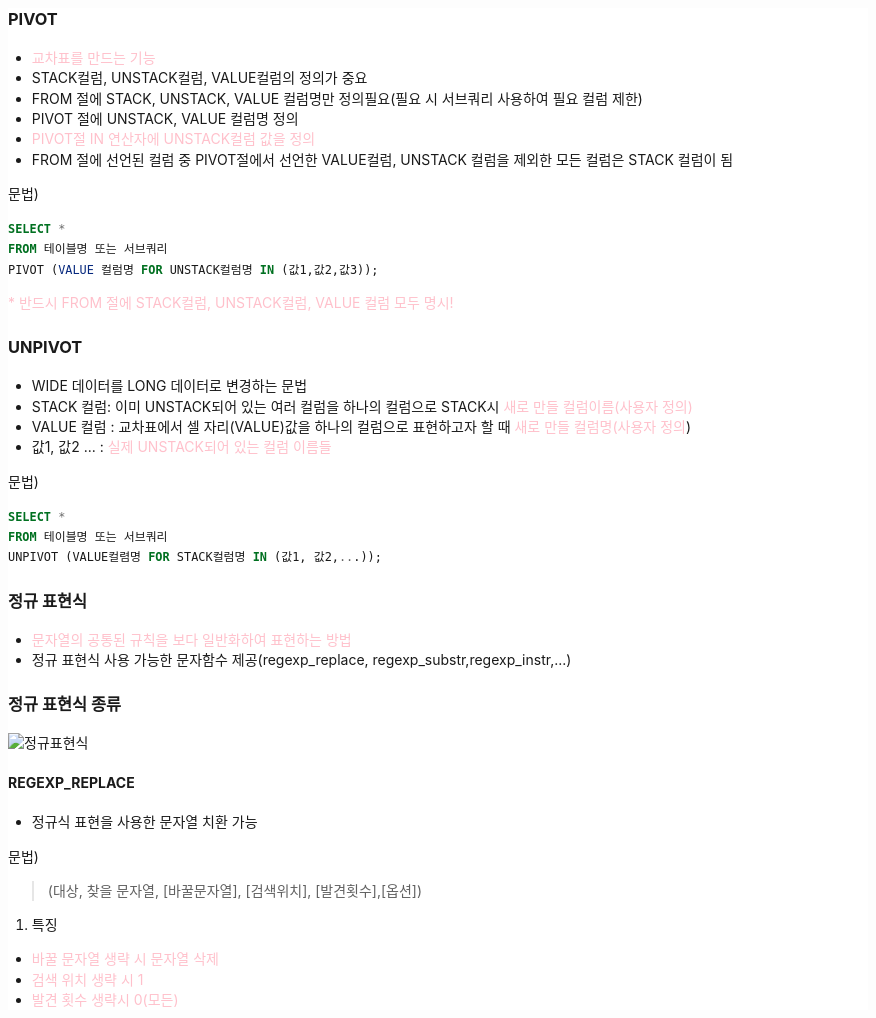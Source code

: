### PIVOT

- <SPAN STYLE='COLOR:PINK'>교차표를 만드는 기능</SPAN>
- STACK컬럼, UNSTACK컬럼, VALUE컬럼의 정의가 중요
- FROM 절에 STACK, UNSTACK, VALUE 컬럼명만 정의필요(필요 시 서브쿼리 사용하여 필요 컬럼 제한)
- PIVOT 절에 UNSTACK, VALUE 컬럼명 정의
- <SPAN STYLE='COLOR:PINK'>PIVOT절 IN 연산자에 UNSTACK컬럼 값을 정의</SPAN>
- FROM 절에 선언된 컬럼 중 PIVOT절에서 선언한 VALUE컬럼, UNSTACK 컬럼을 제외한 모든 컬럼은 STACK 컬럼이 됨

문법)

```SQL
SELECT *
FROM 테이블명 또는 서브쿼리
PIVOT (VALUE 컬럼명 FOR UNSTACK컬럼명 IN (값1,값2,값3));
```

<SPAN STYLE='COLOR:PINK'>\* 반드시 FROM 절에 STACK컬럼, UNSTACK컬럼, VALUE 컬럼 모두 명시!</SPAN>

### UNPIVOT

- WIDE 데이터를 LONG 데이터로 변경하는 문법
- STACK 컬럼: 이미 UNSTACK되어 있는 여러 컬럼을 하나의 컬럼으로 STACK시 <SPAN STYLE='COLOR:PINK'>새로 만들 컬럼이름(사용자 정의)</SPAN>
- VALUE 컬럼 : 교차표에서 셀 자리(VALUE)값을 하나의 컬럼으로 표현하고자 할 때 <SPAN STYLE='COLOR:PINK'>새로 만들 컬럼명(사용자 정의</SPAN>)
- 값1, 값2 ... : <SPAN STYLE='COLOR:PINK'>실제 UNSTACK되어 있는 컬럼 이름들</SPAN>

문법)

```SQL
SELECT *
FROM 테이블명 또는 서브쿼리
UNPIVOT (VALUE컬렴명 FOR STACK컬럼명 IN (값1, 값2,...));
```

### 정규 표현식

- <SPAN STYLE='COLOR:PINK'>문자열의 공통된 규칙을 보다 일반화하여 표현하는 방법</SPAN>
- 정규 표현식 사용 가능한 문자함수 제공(regexp_replace, regexp_substr,regexp_instr,...)

### 정규 표현식 종류

![정규표현식](https://blog.kakaocdn.net/dn/GTGrV/btsFzfEinWz/Lsv8S40A782XaDhjROq6UK/img.png)

#### REGEXP_REPLACE

- 정규식 표현을 사용한 문자열 치환 가능

문법)

> (대상, 찾을 문자열, [바꿀문자열], [검색위치], [발견횟수],[옵션])

1. 특징

- <SPAN STYLE='COLOR:PINK'>바꿀 문자열 생략 시 문자열 삭제</SPAN>
- <SPAN STYLE='COLOR:PINK'>검색 위치 생략 시 1</SPAN>
- <SPAN STYLE='COLOR:PINK'>발견 횟수 생략시 0(모든)</SPAN>
